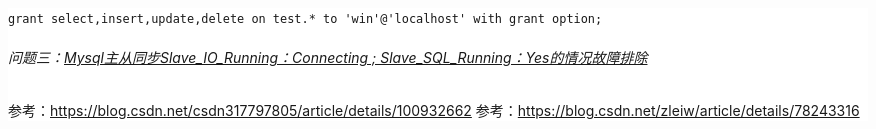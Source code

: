 ```
grant select,insert,update,delete on test.* to 'win'@'localhost' with grant option;
```
###### 问题三：[Mysql主从同步Slave_IO_Running：Connecting ; Slave_SQL_Running：Yes的情况故障排除](https://blog.csdn.net/mbytes/article/details/86711508)


参考：https://blog.csdn.net/csdn317797805/article/details/100932662
参考：https://blog.csdn.net/zleiw/article/details/78243316
